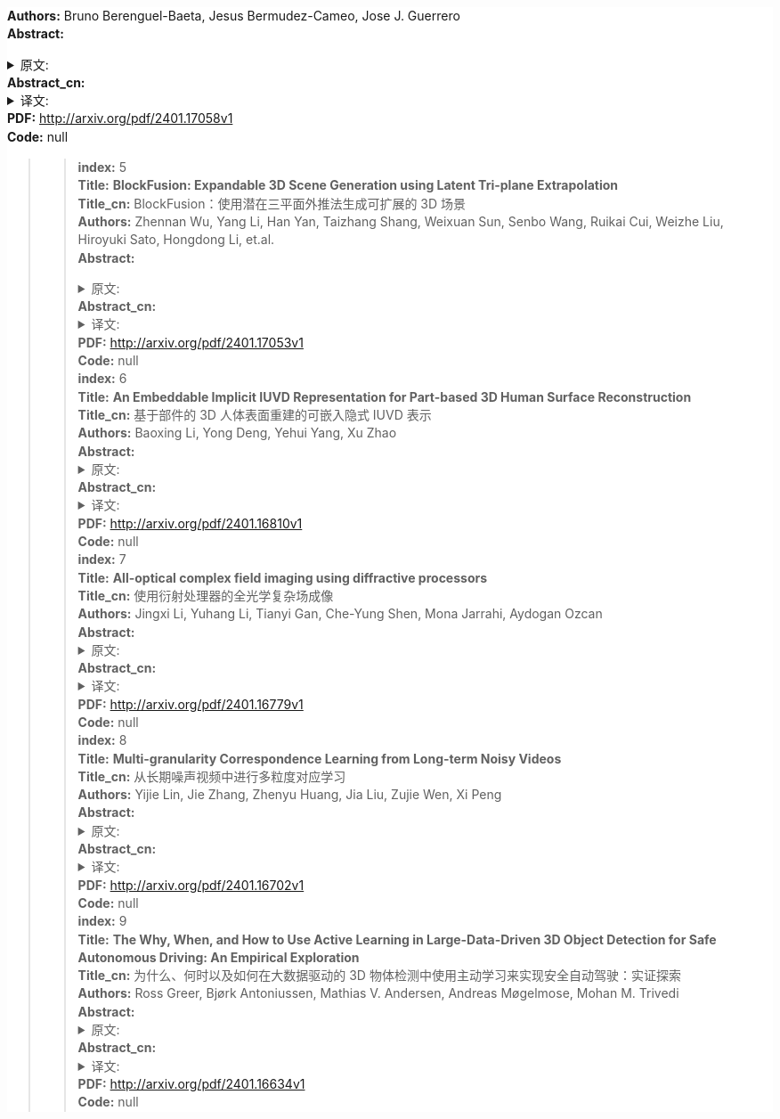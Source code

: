 **Authors:** Bruno Berenguel-Baeta, Jesus Bermudez-Cameo, Jose J. Guerrero<br />
**Abstract:** <details><summary>原文: </summary></details>
**Abstract_cn:** <details><summary>译文: </summary></details>
**PDF:** <http://arxiv.org/pdf/2401.17058v1><br />
**Code:** null<br />
>>**index:** 5<br />
**Title:** **BlockFusion: Expandable 3D Scene Generation using Latent Tri-plane Extrapolation**<br />
**Title_cn:** BlockFusion：使用潜在三平面外推法生成可扩展的 3D 场景<br />
**Authors:** Zhennan Wu, Yang Li, Han Yan, Taizhang Shang, Weixuan Sun, Senbo Wang, Ruikai Cui, Weizhe Liu, Hiroyuki Sato, Hongdong Li, et.al.<br />
**Abstract:** <details><summary>原文: </summary></details>
**Abstract_cn:** <details><summary>译文: </summary></details>
**PDF:** <http://arxiv.org/pdf/2401.17053v1><br />
**Code:** null<br />
>>**index:** 6<br />
**Title:** **An Embeddable Implicit IUVD Representation for Part-based 3D Human Surface Reconstruction**<br />
**Title_cn:** 基于部件的 3D 人体表面重建的可嵌入隐式 IUVD 表示<br />
**Authors:** Baoxing Li, Yong Deng, Yehui Yang, Xu Zhao<br />
**Abstract:** <details><summary>原文: </summary></details>
**Abstract_cn:** <details><summary>译文: </summary></details>
**PDF:** <http://arxiv.org/pdf/2401.16810v1><br />
**Code:** null<br />
>>**index:** 7<br />
**Title:** **All-optical complex field imaging using diffractive processors**<br />
**Title_cn:** 使用衍射处理器的全光学复杂场成像<br />
**Authors:** Jingxi Li, Yuhang Li, Tianyi Gan, Che-Yung Shen, Mona Jarrahi, Aydogan Ozcan<br />
**Abstract:** <details><summary>原文: </summary></details>
**Abstract_cn:** <details><summary>译文: </summary></details>
**PDF:** <http://arxiv.org/pdf/2401.16779v1><br />
**Code:** null<br />
>>**index:** 8<br />
**Title:** **Multi-granularity Correspondence Learning from Long-term Noisy Videos**<br />
**Title_cn:** 从长期噪声视频中进行多粒度对应学习<br />
**Authors:** Yijie Lin, Jie Zhang, Zhenyu Huang, Jia Liu, Zujie Wen, Xi Peng<br />
**Abstract:** <details><summary>原文: </summary></details>
**Abstract_cn:** <details><summary>译文: </summary></details>
**PDF:** <http://arxiv.org/pdf/2401.16702v1><br />
**Code:** null<br />
>>**index:** 9<br />
**Title:** **The Why, When, and How to Use Active Learning in Large-Data-Driven 3D Object Detection for Safe Autonomous Driving: An Empirical Exploration**<br />
**Title_cn:** 为什么、何时以及如何在大数据驱动的 3D 物体检测中使用主动学习来实现安全自动驾驶：实证探索<br />
**Authors:** Ross Greer, Bjørk Antoniussen, Mathias V. Andersen, Andreas Møgelmose, Mohan M. Trivedi<br />
**Abstract:** <details><summary>原文: </summary></details>
**Abstract_cn:** <details><summary>译文: </summary></details>
**PDF:** <http://arxiv.org/pdf/2401.16634v1><br />
**Code:** null<br />
